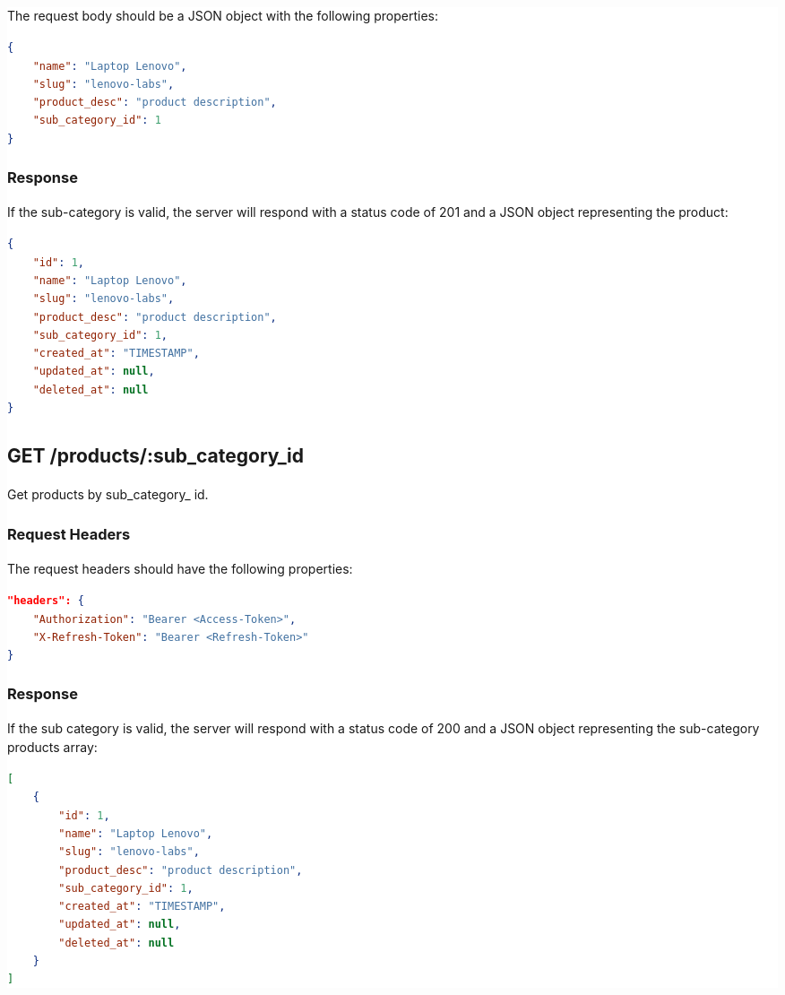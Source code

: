 The request body should be a JSON object with the following properties:

```json
{
    "name": "Laptop Lenovo",
    "slug": "lenovo-labs",
    "product_desc": "product description",
    "sub_category_id": 1
}
```

### Response

If the sub-category is valid, the server will respond with a status code of 201 and a JSON object representing the product:

```json
{
    "id": 1,
    "name": "Laptop Lenovo",
    "slug": "lenovo-labs",
    "product_desc": "product description",
    "sub_category_id": 1,
    "created_at": "TIMESTAMP",
    "updated_at": null,
    "deleted_at": null
}
```

## GET /products/:sub_category_id

Get products by sub_category_ id.

### Request Headers

The request headers should have the following properties:

```json
"headers": {
    "Authorization": "Bearer <Access-Token>",
    "X-Refresh-Token": "Bearer <Refresh-Token>"
}
```

### Response

If the sub category is valid, the server will respond with a status code of 200 and a JSON object representing the sub-category products array:

```json
[
    {
        "id": 1,
        "name": "Laptop Lenovo",
        "slug": "lenovo-labs",
        "product_desc": "product description",
        "sub_category_id": 1,
        "created_at": "TIMESTAMP",
        "updated_at": null,
        "deleted_at": null
    }
]
```
